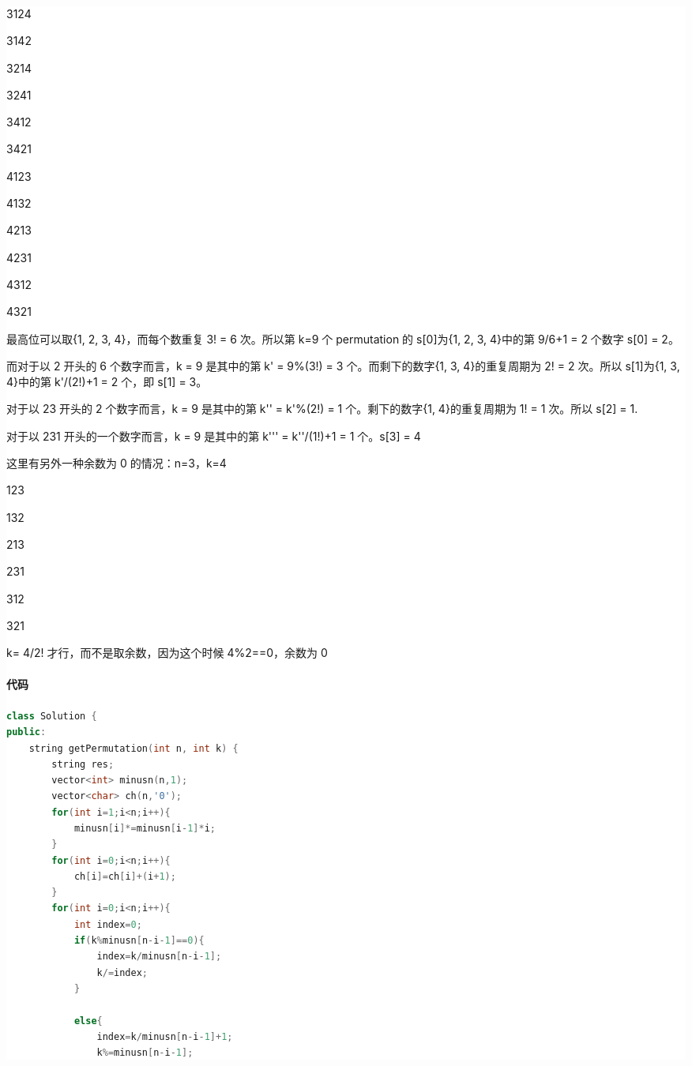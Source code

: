 3124

3142

3214

3241

3412

3421

4123

4132

4213

4231

4312

4321

最高位可以取{1, 2, 3, 4}，而每个数重复 3! = 6 次。所以第 k=9 个 permutation 的 s[0]为{1, 2, 3, 4}中的第 9/6+1 = 2 个数字 s[0] = 2。

而对于以 2 开头的 6 个数字而言，k = 9 是其中的第 k' = 9%(3!) = 3 个。而剩下的数字{1, 3, 4}的重复周期为 2! = 2 次。所以 s[1]为{1, 3, 4}中的第 k'/(2!)+1 = 2 个，即 s[1] = 3。

对于以 23 开头的 2 个数字而言，k = 9 是其中的第 k'' = k'%(2!) = 1 个。剩下的数字{1, 4}的重复周期为 1! = 1 次。所以 s[2] = 1.

对于以 231 开头的一个数字而言，k = 9 是其中的第 k''' = k''/(1!)+1 = 1 个。s[3] = 4

这里有另外一种余数为 0 的情况：n=3，k=4

123

132

213

231

312

321

k= 4/2! 才行，而不是取余数，因为这个时候 4%2==0，余数为 0

#### 代码

```cpp
class Solution {
public:
    string getPermutation(int n, int k) {
        string res;
        vector<int> minusn(n,1);
        vector<char> ch(n,'0');
        for(int i=1;i<n;i++){
            minusn[i]*=minusn[i-1]*i;
        }
        for(int i=0;i<n;i++){
            ch[i]=ch[i]+(i+1);
        }
        for(int i=0;i<n;i++){
            int index=0;
            if(k%minusn[n-i-1]==0){
                index=k/minusn[n-i-1];
                k/=index;
            }

            else{
                index=k/minusn[n-i-1]+1;
                k%=minusn[n-i-1];
```